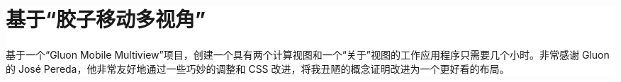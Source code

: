 # 基于“胶子移动多视角”

基于一个“Gluon Mobile Multiview”项目，创建一个具有两个计算视图和一个“关于”视图的工作应用程序只需要几个小时。非常感谢 Gluon 的 José Pereda，他非常友好地通过一些巧妙的调整和 CSS 改进，将我丑陋的概念证明改进为一个更好看的布局。
